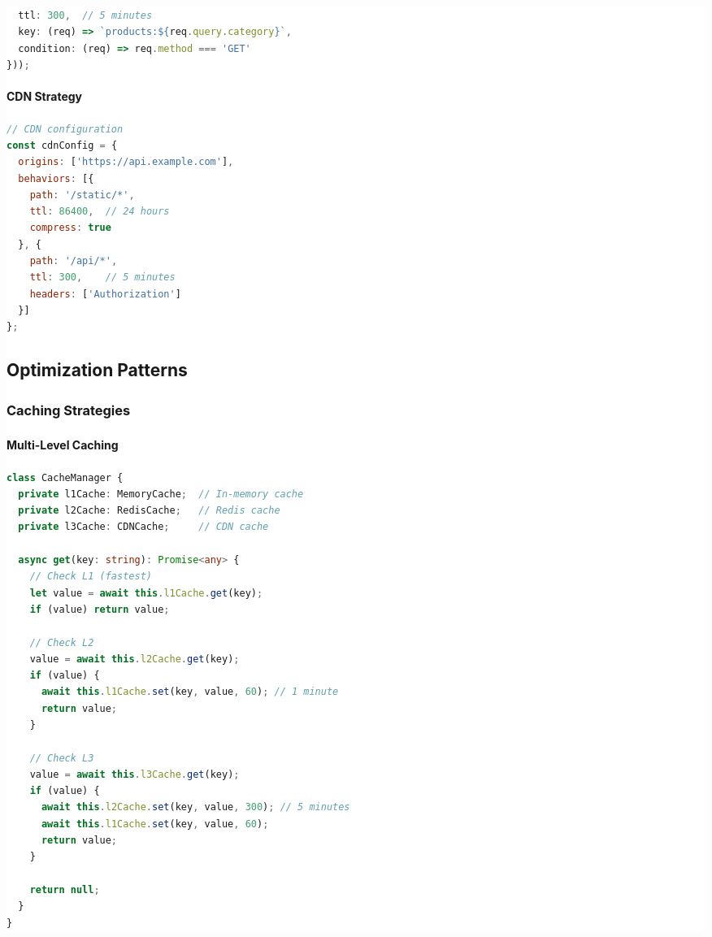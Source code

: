 ```typescript
  ttl: 300,  // 5 minutes
  key: (req) => `products:${req.query.category}`,
  condition: (req) => req.method === 'GET'
}));
```

#### CDN Strategy
```javascript
// CDN configuration
const cdnConfig = {
  origins: ['https://api.example.com'],
  behaviors: [{
    path: '/static/*',
    ttl: 86400,  // 24 hours
    compress: true
  }, {
    path: '/api/*',
    ttl: 300,    // 5 minutes
    headers: ['Authorization']
  }]
};
```

## Optimization Patterns

### Caching Strategies

#### Multi-Level Caching
```typescript
class CacheManager {
  private l1Cache: MemoryCache;  // In-memory cache
  private l2Cache: RedisCache;   // Redis cache
  private l3Cache: CDNCache;     // CDN cache

  async get(key: string): Promise<any> {
    // Check L1 (fastest)
    let value = await this.l1Cache.get(key);
    if (value) return value;

    // Check L2
    value = await this.l2Cache.get(key);
    if (value) {
      await this.l1Cache.set(key, value, 60); // 1 minute
      return value;
    }

    // Check L3
    value = await this.l3Cache.get(key);
    if (value) {
      await this.l2Cache.set(key, value, 300); // 5 minutes
      await this.l1Cache.set(key, value, 60);
      return value;
    }

    return null;
  }
}
```
